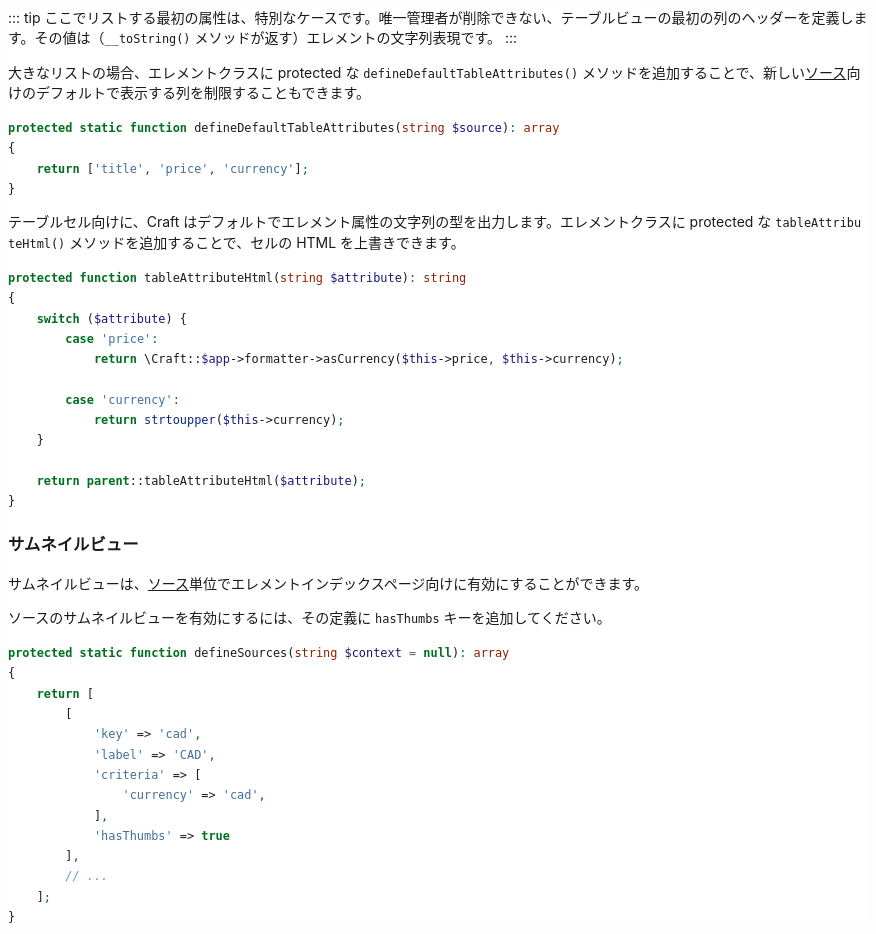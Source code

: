 ::: tip
ここでリストする最初の属性は、特別なケースです。唯一管理者が削除できない、テーブルビューの最初の列のヘッダーを定義します。その値は（`__toString()` メソッドが返す）エレメントの文字列表現です。
:::

大きなリストの場合、エレメントクラスに protected な `defineDefaultTableAttributes()` メソッドを追加することで、新しい[ソース](#sources)向けのデフォルトで表示する列を制限することもできます。

```php
protected static function defineDefaultTableAttributes(string $source): array
{
    return ['title', 'price', 'currency'];
}
```

テーブルセル向けに、Craft はデフォルトでエレメント属性の文字列の型を出力します。エレメントクラスに protected な `tableAttributeHtml()` メソッドを追加することで、セルの HTML を上書きできます。

```php
protected function tableAttributeHtml(string $attribute): string
{
    switch ($attribute) {
        case 'price':
            return \Craft::$app->formatter->asCurrency($this->price, $this->currency);

        case 'currency':
            return strtoupper($this->currency);
    }

    return parent::tableAttributeHtml($attribute);
}
```

### サムネイルビュー

サムネイルビューは、[ソース](#sources)単位でエレメントインデックスページ向けに有効にすることができます。

ソースのサムネイルビューを有効にするには、その定義に `hasThumbs` キーを追加してください。

```php
protected static function defineSources(string $context = null): array
{
    return [
        [
            'key' => 'cad',
            'label' => 'CAD',
            'criteria' => [
                'currency' => 'cad',
            ],
            'hasThumbs' => true
        ],
        // ...
    ];
}
```
